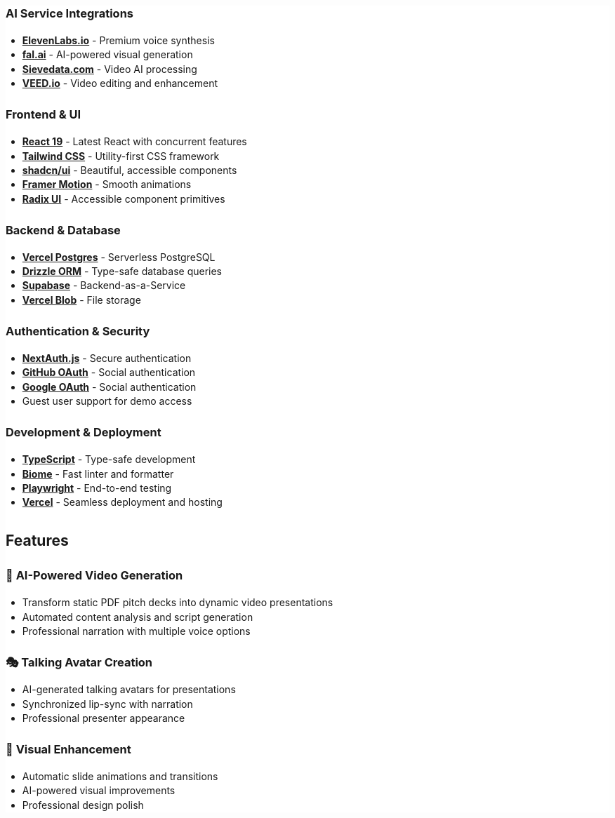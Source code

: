 ### AI Service Integrations
- **[ElevenLabs.io](https://elevenlabs.io)** - Premium voice synthesis
- **[fal.ai](https://fal.ai)** - AI-powered visual generation
- **[Sievedata.com](https://sievedata.com)** - Video AI processing
- **[VEED.io](https://veed.io)** - Video editing and enhancement

### Frontend & UI
- **[React 19](https://react.dev)** - Latest React with concurrent features
- **[Tailwind CSS](https://tailwindcss.com)** - Utility-first CSS framework
- **[shadcn/ui](https://ui.shadcn.com)** - Beautiful, accessible components
- **[Framer Motion](https://framer.com/motion)** - Smooth animations
- **[Radix UI](https://radix-ui.com)** - Accessible component primitives

### Backend & Database
- **[Vercel Postgres](https://vercel.com/storage/postgres)** - Serverless PostgreSQL
- **[Drizzle ORM](https://orm.drizzle.team)** - Type-safe database queries
- **[Supabase](https://supabase.com)** - Backend-as-a-Service
- **[Vercel Blob](https://vercel.com/storage/blob)** - File storage

### Authentication & Security
- **[NextAuth.js](https://authjs.dev)** - Secure authentication
- **[GitHub OAuth](https://github.com)** - Social authentication
- **[Google OAuth](https://google.com)** - Social authentication
- Guest user support for demo access

### Development & Deployment
- **[TypeScript](https://typescriptlang.org)** - Type-safe development
- **[Biome](https://biomejs.dev)** - Fast linter and formatter
- **[Playwright](https://playwright.dev)** - End-to-end testing
- **[Vercel](https://vercel.com)** - Seamless deployment and hosting

## Features

### 🚀 **AI-Powered Video Generation**
- Transform static PDF pitch decks into dynamic video presentations
- Automated content analysis and script generation
- Professional narration with multiple voice options

### 🎭 **Talking Avatar Creation**
- AI-generated talking avatars for presentations
- Synchronized lip-sync with narration
- Professional presenter appearance

### 🎨 **Visual Enhancement**
- Automatic slide animations and transitions
- AI-powered visual improvements
- Professional design polish
